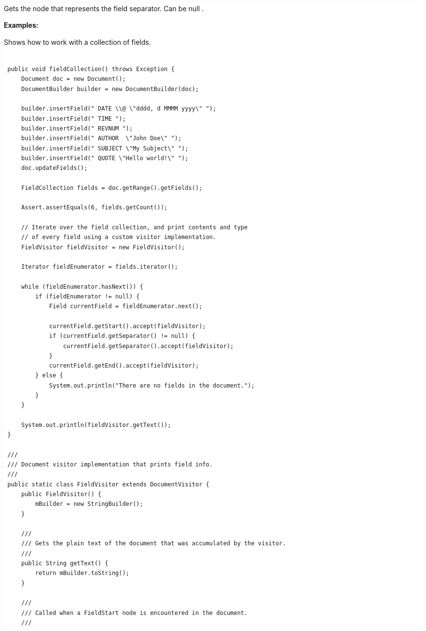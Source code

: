 
Gets the node that represents the field separator. Can be  null .

 **Examples:** 

Shows how to work with a collection of fields.

```

 public void fieldCollection() throws Exception {
     Document doc = new Document();
     DocumentBuilder builder = new DocumentBuilder(doc);

     builder.insertField(" DATE \\@ \"dddd, d MMMM yyyy\" ");
     builder.insertField(" TIME ");
     builder.insertField(" REVNUM ");
     builder.insertField(" AUTHOR  \"John Doe\" ");
     builder.insertField(" SUBJECT \"My Subject\" ");
     builder.insertField(" QUOTE \"Hello world!\" ");
     doc.updateFields();

     FieldCollection fields = doc.getRange().getFields();

     Assert.assertEquals(6, fields.getCount());

     // Iterate over the field collection, and print contents and type
     // of every field using a custom visitor implementation.
     FieldVisitor fieldVisitor = new FieldVisitor();

     Iterator fieldEnumerator = fields.iterator();

     while (fieldEnumerator.hasNext()) {
         if (fieldEnumerator != null) {
             Field currentField = fieldEnumerator.next();

             currentField.getStart().accept(fieldVisitor);
             if (currentField.getSeparator() != null) {
                 currentField.getSeparator().accept(fieldVisitor);
             }
             currentField.getEnd().accept(fieldVisitor);
         } else {
             System.out.println("There are no fields in the document.");
         }
     }

     System.out.println(fieldVisitor.getText());
 }

 /// 
 /// Document visitor implementation that prints field info.
 /// 
 public static class FieldVisitor extends DocumentVisitor {
     public FieldVisitor() {
         mBuilder = new StringBuilder();
     }

     /// 
     /// Gets the plain text of the document that was accumulated by the visitor.
     /// 
     public String getText() {
         return mBuilder.toString();
     }

     /// 
     /// Called when a FieldStart node is encountered in the document.
     /// 
```